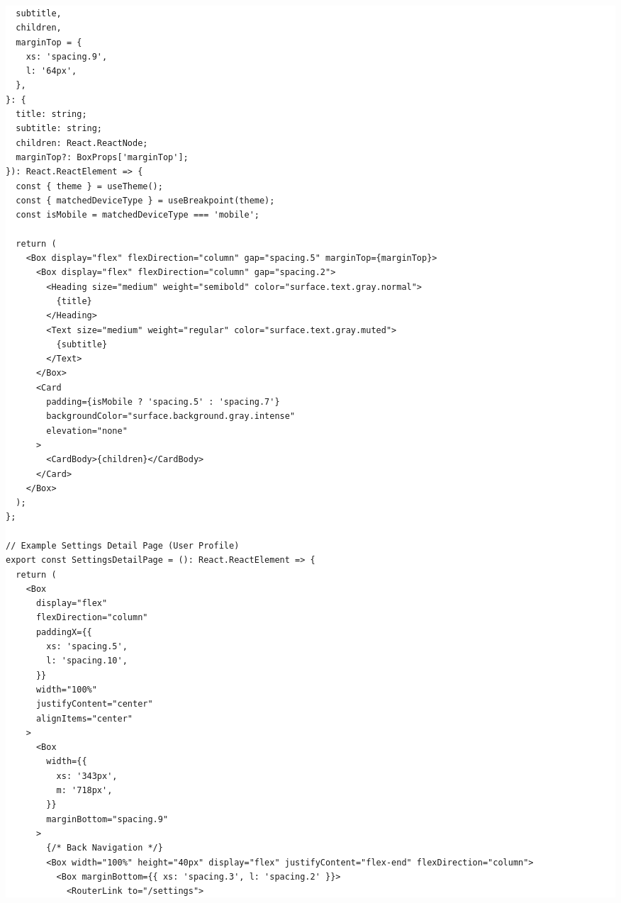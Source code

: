 ```tsx
  subtitle,
  children,
  marginTop = {
    xs: 'spacing.9',
    l: '64px',
  },
}: {
  title: string;
  subtitle: string;
  children: React.ReactNode;
  marginTop?: BoxProps['marginTop'];
}): React.ReactElement => {
  const { theme } = useTheme();
  const { matchedDeviceType } = useBreakpoint(theme);
  const isMobile = matchedDeviceType === 'mobile';
  
  return (
    <Box display="flex" flexDirection="column" gap="spacing.5" marginTop={marginTop}>
      <Box display="flex" flexDirection="column" gap="spacing.2">
        <Heading size="medium" weight="semibold" color="surface.text.gray.normal">
          {title}
        </Heading>
        <Text size="medium" weight="regular" color="surface.text.gray.muted">
          {subtitle}
        </Text>
      </Box>
      <Card
        padding={isMobile ? 'spacing.5' : 'spacing.7'}
        backgroundColor="surface.background.gray.intense"
        elevation="none"
      >
        <CardBody>{children}</CardBody>
      </Card>
    </Box>
  );
};

// Example Settings Detail Page (User Profile)
export const SettingsDetailPage = (): React.ReactElement => {
  return (
    <Box
      display="flex"
      flexDirection="column"
      paddingX={{
        xs: 'spacing.5',
        l: 'spacing.10',
      }}
      width="100%"
      justifyContent="center"
      alignItems="center"
    >
      <Box
        width={{
          xs: '343px',
          m: '718px',
        }}
        marginBottom="spacing.9"
      >
        {/* Back Navigation */}
        <Box width="100%" height="40px" display="flex" justifyContent="flex-end" flexDirection="column">
          <Box marginBottom={{ xs: 'spacing.3', l: 'spacing.2' }}>
            <RouterLink to="/settings">
```